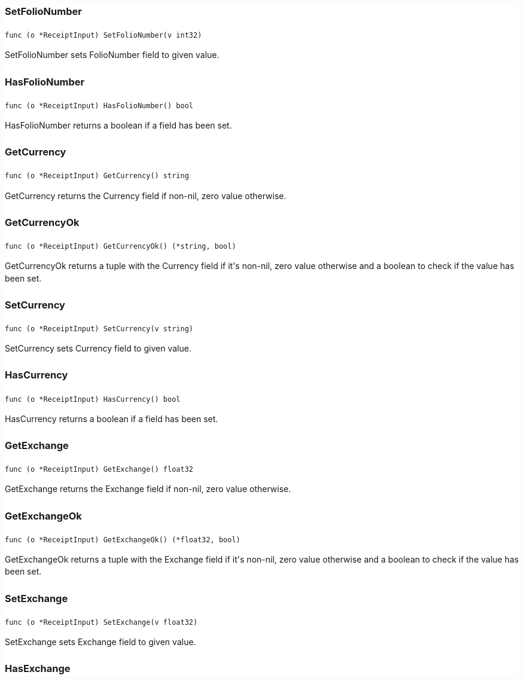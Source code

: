 ### SetFolioNumber

`func (o *ReceiptInput) SetFolioNumber(v int32)`

SetFolioNumber sets FolioNumber field to given value.

### HasFolioNumber

`func (o *ReceiptInput) HasFolioNumber() bool`

HasFolioNumber returns a boolean if a field has been set.

### GetCurrency

`func (o *ReceiptInput) GetCurrency() string`

GetCurrency returns the Currency field if non-nil, zero value otherwise.

### GetCurrencyOk

`func (o *ReceiptInput) GetCurrencyOk() (*string, bool)`

GetCurrencyOk returns a tuple with the Currency field if it's non-nil, zero value otherwise
and a boolean to check if the value has been set.

### SetCurrency

`func (o *ReceiptInput) SetCurrency(v string)`

SetCurrency sets Currency field to given value.

### HasCurrency

`func (o *ReceiptInput) HasCurrency() bool`

HasCurrency returns a boolean if a field has been set.

### GetExchange

`func (o *ReceiptInput) GetExchange() float32`

GetExchange returns the Exchange field if non-nil, zero value otherwise.

### GetExchangeOk

`func (o *ReceiptInput) GetExchangeOk() (*float32, bool)`

GetExchangeOk returns a tuple with the Exchange field if it's non-nil, zero value otherwise
and a boolean to check if the value has been set.

### SetExchange

`func (o *ReceiptInput) SetExchange(v float32)`

SetExchange sets Exchange field to given value.

### HasExchange
